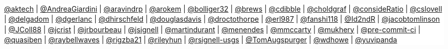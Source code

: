 [@aktech](https://github.com/search?q=repo%3Adask%2Fdask-gateway+involves%3Aaktech+updated%3A2020-11-04..2022-04-20&type=Issues) | [@AndreaGiardini](https://github.com/search?q=repo%3Adask%2Fdask-gateway+involves%3AAndreaGiardini+updated%3A2020-11-04..2022-04-20&type=Issues) | [@aravindrp](https://github.com/search?q=repo%3Adask%2Fdask-gateway+involves%3Aaravindrp+updated%3A2020-11-04..2022-04-20&type=Issues) | [@arokem](https://github.com/search?q=repo%3Adask%2Fdask-gateway+involves%3Aarokem+updated%3A2020-11-04..2022-04-20&type=Issues) | [@bolliger32](https://github.com/search?q=repo%3Adask%2Fdask-gateway+involves%3Abolliger32+updated%3A2020-11-04..2022-04-20&type=Issues) | [@brews](https://github.com/search?q=repo%3Adask%2Fdask-gateway+involves%3Abrews+updated%3A2020-11-04..2022-04-20&type=Issues) | [@cdibble](https://github.com/search?q=repo%3Adask%2Fdask-gateway+involves%3Acdibble+updated%3A2020-11-04..2022-04-20&type=Issues) | [@choldgraf](https://github.com/search?q=repo%3Adask%2Fdask-gateway+involves%3Acholdgraf+updated%3A2020-11-04..2022-04-20&type=Issues) | [@consideRatio](https://github.com/search?q=repo%3Adask%2Fdask-gateway+involves%3AconsideRatio+updated%3A2020-11-04..2022-04-20&type=Issues) | [@cslovell](https://github.com/search?q=repo%3Adask%2Fdask-gateway+involves%3Acslovell+updated%3A2020-11-04..2022-04-20&type=Issues) | [@delgadom](https://github.com/search?q=repo%3Adask%2Fdask-gateway+involves%3Adelgadom+updated%3A2020-11-04..2022-04-20&type=Issues) | [@dgerlanc](https://github.com/search?q=repo%3Adask%2Fdask-gateway+involves%3Adgerlanc+updated%3A2020-11-04..2022-04-20&type=Issues) | [@dhirschfeld](https://github.com/search?q=repo%3Adask%2Fdask-gateway+involves%3Adhirschfeld+updated%3A2020-11-04..2022-04-20&type=Issues) | [@douglasdavis](https://github.com/search?q=repo%3Adask%2Fdask-gateway+involves%3Adouglasdavis+updated%3A2020-11-04..2022-04-20&type=Issues) | [@droctothorpe](https://github.com/search?q=repo%3Adask%2Fdask-gateway+involves%3Adroctothorpe+updated%3A2020-11-04..2022-04-20&type=Issues) | [@erl987](https://github.com/search?q=repo%3Adask%2Fdask-gateway+involves%3Aerl987+updated%3A2020-11-04..2022-04-20&type=Issues) | [@fanshi118](https://github.com/search?q=repo%3Adask%2Fdask-gateway+involves%3Afanshi118+updated%3A2020-11-04..2022-04-20&type=Issues) | [@Id2ndR](https://github.com/search?q=repo%3Adask%2Fdask-gateway+involves%3AId2ndR+updated%3A2020-11-04..2022-04-20&type=Issues) | [@jacobtomlinson](https://github.com/search?q=repo%3Adask%2Fdask-gateway+involves%3Ajacobtomlinson+updated%3A2020-11-04..2022-04-20&type=Issues) | [@JColl88](https://github.com/search?q=repo%3Adask%2Fdask-gateway+involves%3AJColl88+updated%3A2020-11-04..2022-04-20&type=Issues) | [@jcrist](https://github.com/search?q=repo%3Adask%2Fdask-gateway+involves%3Ajcrist+updated%3A2020-11-04..2022-04-20&type=Issues) | [@jrbourbeau](https://github.com/search?q=repo%3Adask%2Fdask-gateway+involves%3Ajrbourbeau+updated%3A2020-11-04..2022-04-20&type=Issues) | [@jsignell](https://github.com/search?q=repo%3Adask%2Fdask-gateway+involves%3Ajsignell+updated%3A2020-11-04..2022-04-20&type=Issues) | [@martindurant](https://github.com/search?q=repo%3Adask%2Fdask-gateway+involves%3Amartindurant+updated%3A2020-11-04..2022-04-20&type=Issues) | [@menendes](https://github.com/search?q=repo%3Adask%2Fdask-gateway+involves%3Amenendes+updated%3A2020-11-04..2022-04-20&type=Issues) | [@mmccarty](https://github.com/search?q=repo%3Adask%2Fdask-gateway+involves%3Ammccarty+updated%3A2020-11-04..2022-04-20&type=Issues) | [@mukhery](https://github.com/search?q=repo%3Adask%2Fdask-gateway+involves%3Amukhery+updated%3A2020-11-04..2022-04-20&type=Issues) | [@pre-commit-ci](https://github.com/search?q=repo%3Adask%2Fdask-gateway+involves%3Apre-commit-ci+updated%3A2020-11-04..2022-04-20&type=Issues) | [@quasiben](https://github.com/search?q=repo%3Adask%2Fdask-gateway+involves%3Aquasiben+updated%3A2020-11-04..2022-04-20&type=Issues) | [@raybellwaves](https://github.com/search?q=repo%3Adask%2Fdask-gateway+involves%3Araybellwaves+updated%3A2020-11-04..2022-04-20&type=Issues) | [@rigzba21](https://github.com/search?q=repo%3Adask%2Fdask-gateway+involves%3Arigzba21+updated%3A2020-11-04..2022-04-20&type=Issues) | [@rileyhun](https://github.com/search?q=repo%3Adask%2Fdask-gateway+involves%3Arileyhun+updated%3A2020-11-04..2022-04-20&type=Issues) | [@rsignell-usgs](https://github.com/search?q=repo%3Adask%2Fdask-gateway+involves%3Arsignell-usgs+updated%3A2020-11-04..2022-04-20&type=Issues) | [@TomAugspurger](https://github.com/search?q=repo%3Adask%2Fdask-gateway+involves%3ATomAugspurger+updated%3A2020-11-04..2022-04-20&type=Issues) | [@wdhowe](https://github.com/search?q=repo%3Adask%2Fdask-gateway+involves%3Awdhowe+updated%3A2020-11-04..2022-04-20&type=Issues) | [@yuvipanda](https://github.com/search?q=repo%3Adask%2Fdask-gateway+involves%3Ayuvipanda+updated%3A2020-11-04..2022-04-20&type=Issues)
